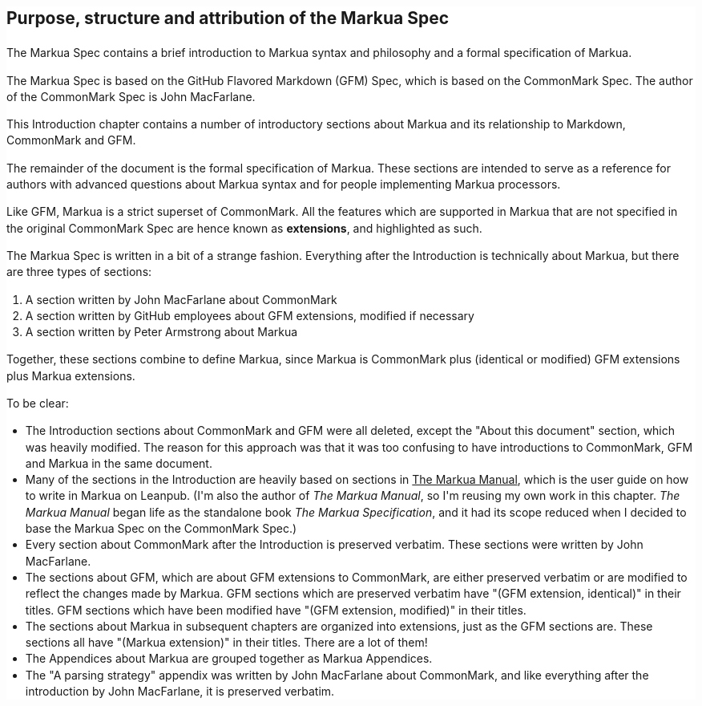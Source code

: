 ## Purpose, structure and attribution of the Markua Spec

The Markua Spec contains a brief introduction to Markua syntax and philosophy
and a formal specification of Markua.

The Markua Spec is based on the GitHub Flavored Markdown (GFM) Spec, which is
based on the CommonMark Spec. The author of the CommonMark Spec is John
MacFarlane.

This Introduction chapter contains a number of introductory sections about
Markua and its relationship to Markdown, CommonMark and GFM.

The remainder of the document is the formal specification of Markua. These
sections are intended to serve as a reference for authors with advanced
questions about Markua syntax and for people implementing Markua processors.

Like GFM, Markua is a strict superset of CommonMark. All the features which are
supported in Markua that are not specified in the original CommonMark Spec are
hence known as **extensions**, and highlighted as such.

The Markua Spec is written in a bit of a strange fashion. Everything after
the Introduction is technically about Markua, but there are three types of
sections:

1. A section written by John MacFarlane about CommonMark
2. A section written by GitHub employees about GFM extensions, modified if
   necessary
3. A section written by Peter Armstrong about Markua

Together, these sections combine to define Markua, since Markua is CommonMark
plus (identical or modified) GFM extensions plus Markua extensions.

To be clear:

* The Introduction sections about CommonMark and GFM were all deleted, except
the "About this document" section, which was heavily modified. The reason for
this approach was that it was too confusing to have introductions to
CommonMark, GFM and Markua in the same document.
* Many of the sections in the Introduction are heavily based on sections in
[The Markua Manual](https://leanpub.com/markua), which is the user guide on how
to write in Markua on Leanpub. (I'm also the author of *The Markua Manual*, so
I'm reusing my own work in this chapter. *The Markua Manual* began life as the
standalone book *The Markua Specification*, and it had its scope reduced when I
decided to base the Markua Spec on the CommonMark Spec.)
* Every section about CommonMark after the Introduction is preserved verbatim.
These sections were written by John MacFarlane.
* The sections about GFM, which are about GFM extensions to CommonMark, are
either preserved verbatim or are modified to reflect the changes made by Markua.
GFM sections which are preserved verbatim have "(GFM extension, identical)" in
their titles. GFM sections which have been modified have "(GFM extension,
modified)" in their titles.
* The sections about Markua in subsequent chapters are organized into
extensions, just as the GFM sections are. These sections all have "(Markua
extension)" in their titles. There are a lot of them!
* The Appendices about Markua are grouped together as Markua Appendices.
* The "A parsing strategy" appendix was written by John MacFarlane about
CommonMark, and like everything after the introduction by John MacFarlane, it is
preserved verbatim.
